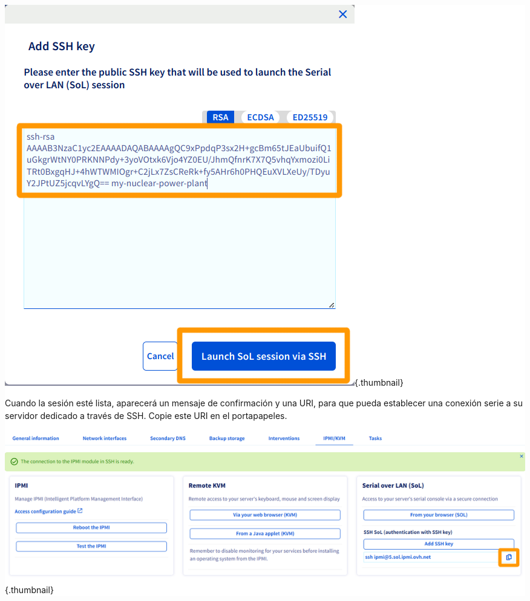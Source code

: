 ![SoL SSH llave pública SSH](images/ipmi-sol-sshkey-02.png){.thumbnail}

Cuando la sesión esté lista, aparecerá un mensaje de confirmación y una URI, para que pueda establecer una conexión serie a su servidor dedicado a través de SSH. Copie este URI en el portapapeles.

![Apertura SoL SSH](images/ipmi-sol-sshkey-03.png){.thumbnail}
